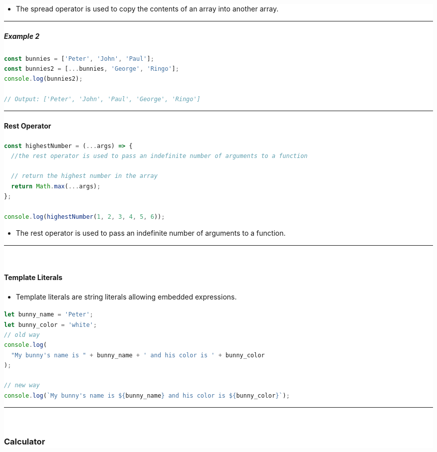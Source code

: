 - The spread operator is used to copy the contents of an array into another array.

---

##### Example 2

```js
const bunnies = ['Peter', 'John', 'Paul'];
const bunnies2 = [...bunnies, 'George', 'Ringo'];
console.log(bunnies2);

// Output: ['Peter', 'John', 'Paul', 'George', 'Ringo']
```

---

#### Rest Operator

```js
const highestNumber = (...args) => {
  //the rest operator is used to pass an indefinite number of arguments to a function

  // return the highest number in the array
  return Math.max(...args);
};

console.log(highestNumber(1, 2, 3, 4, 5, 6));
```

- The rest operator is used to pass an indefinite number of arguments to a function.

---

&nbsp;

#### Template Literals <a name="template-literals"></a>

- Template literals are string literals allowing embedded expressions.

```js
let bunny_name = 'Peter';
let bunny_color = 'white';
// old way
console.log(
  "My bunny's name is " + bunny_name + ' and his color is ' + bunny_color
);

// new way
console.log(`My bunny's name is ${bunny_name} and his color is ${bunny_color}`);
```

---

&nbsp;

### Calculator <a name="calculator"></a>

